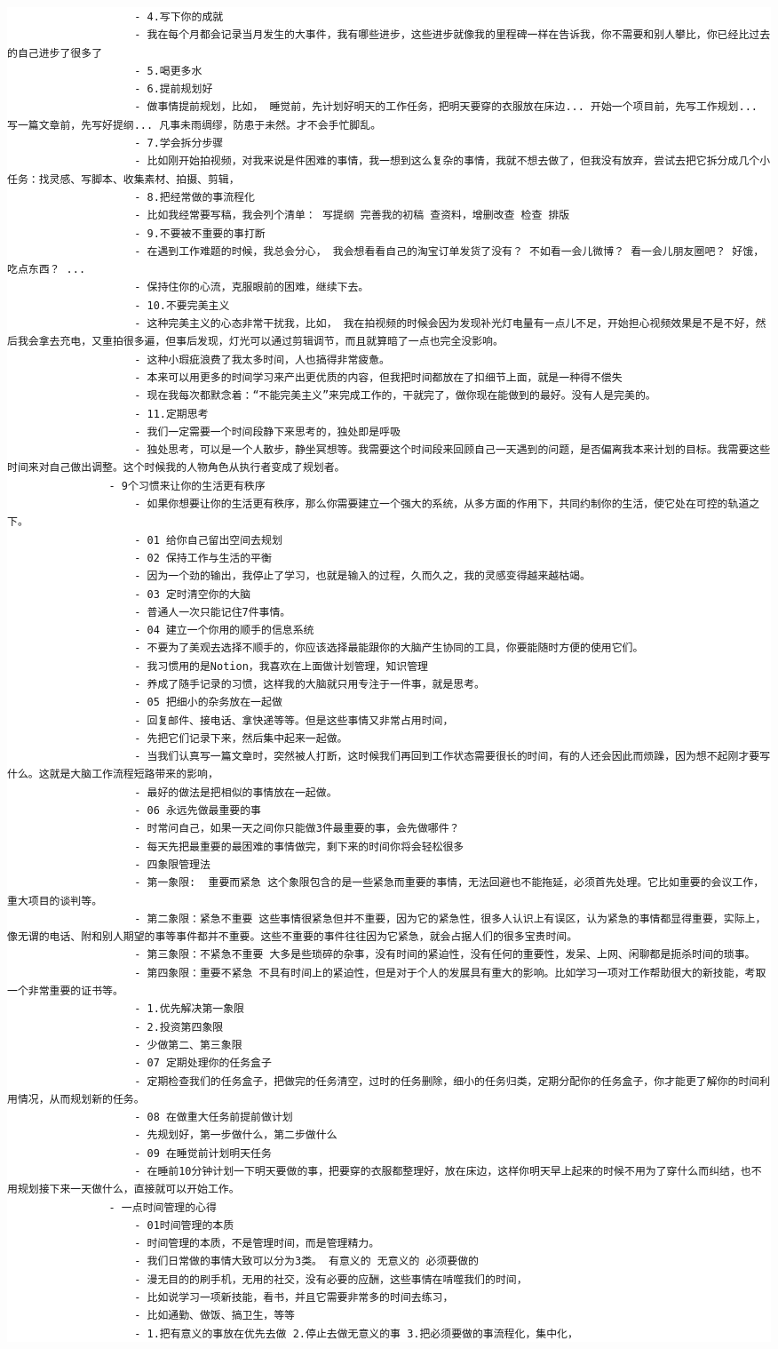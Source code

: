 						- 4.写下你的成就
						- 我在每个月都会记录当月发生的大事件，我有哪些进步，这些进步就像我的里程碑一样在告诉我，你不需要和别人攀比，你已经比过去的自己进步了很多了
						- 5.喝更多水
						- 6.提前规划好
						- 做事情提前规划，比如， 睡觉前，先计划好明天的工作任务，把明天要穿的衣服放在床边... 开始一个项目前，先写工作规划... 写一篇文章前，先写好提纲... 凡事未雨绸缪，防患于未然。才不会手忙脚乱。
						- 7.学会拆分步骤
						- 比如刚开始拍视频，对我来说是件困难的事情，我一想到这么复杂的事情，我就不想去做了，但我没有放弃，尝试去把它拆分成几个小任务：找灵感、写脚本、收集素材、拍摄、剪辑，
						- 8.把经常做的事流程化
						- 比如我经常要写稿，我会列个清单： 写提纲 完善我的初稿 查资料，增删改查 检查 排版
						- 9.不要被不重要的事打断
						- 在遇到工作难题的时候，我总会分心， 我会想看看自己的淘宝订单发货了没有？ 不如看一会儿微博？ 看一会儿朋友圈吧？ 好饿，吃点东西？ ...
						- 保持住你的心流，克服眼前的困难，继续下去。
						- 10.不要完美主义
						- 这种完美主义的心态非常干扰我，比如， 我在拍视频的时候会因为发现补光灯电量有一点儿不足，开始担心视频效果是不是不好，然后我会拿去充电，又重拍很多遍，但事后发现，灯光可以通过剪辑调节，而且就算暗了一点也完全没影响。
						- 这种小瑕疵浪费了我太多时间，人也搞得非常疲惫。
						- 本来可以用更多的时间学习来产出更优质的内容，但我把时间都放在了扣细节上面，就是一种得不偿失
						- 现在我每次都默念着：“不能完美主义”来完成工作的，干就完了，做你现在能做到的最好。没有人是完美的。
						- 11.定期思考
						- 我们一定需要一个时间段静下来思考的，独处即是呼吸
						- 独处思考，可以是一个人散步，静坐冥想等。我需要这个时间段来回顾自己一天遇到的问题，是否偏离我本来计划的目标。我需要这些时间来对自己做出调整。这个时候我的人物角色从执行者变成了规划者。
					- 9个习惯来让你的生活更有秩序
						- 如果你想要让你的生活更有秩序，那么你需要建立一个强大的系统，从多方面的作用下，共同约制你的生活，使它处在可控的轨道之下。
						- 01 给你自己留出空间去规划
						- 02 保持工作与生活的平衡
						- 因为一个劲的输出，我停止了学习，也就是输入的过程，久而久之，我的灵感变得越来越枯竭。
						- 03 定时清空你的大脑
						- 普通人一次只能记住7件事情。
						- 04 建立一个你用的顺手的信息系统
						- 不要为了美观去选择不顺手的，你应该选择最能跟你的大脑产生协同的工具，你要能随时方便的使用它们。
						- 我习惯用的是Notion，我喜欢在上面做计划管理，知识管理
						- 养成了随手记录的习惯，这样我的大脑就只用专注于一件事，就是思考。
						- 05 把细小的杂务放在一起做
						- 回复邮件、接电话、拿快递等等。但是这些事情又非常占用时间，
						- 先把它们记录下来，然后集中起来一起做。
						- 当我们认真写一篇文章时，突然被人打断，这时候我们再回到工作状态需要很长的时间，有的人还会因此而烦躁，因为想不起刚才要写什么。这就是大脑工作流程短路带来的影响，
						- 最好的做法是把相似的事情放在一起做。
						- 06 永远先做最重要的事
						- 时常问自己，如果一天之间你只能做3件最重要的事，会先做哪件？
						- 每天先把最重要的最困难的事情做完，剩下来的时间你将会轻松很多
						- 四象限管理法
						- 第一象限:  重要而紧急 这个象限包含的是一些紧急而重要的事情，无法回避也不能拖延，必须首先处理。它比如重要的会议工作，重大项目的谈判等。
						- 第二象限：紧急不重要 这些事情很紧急但并不重要，因为它的紧急性，很多人认识上有误区，认为紧急的事情都显得重要，实际上，像无谓的电话、附和别人期望的事等事件都并不重要。这些不重要的事件往往因为它紧急，就会占据人们的很多宝贵时间。
						- 第三象限：不紧急不重要 大多是些琐碎的杂事，没有时间的紧迫性，没有任何的重要性，发呆、上网、闲聊都是扼杀时间的琐事。
						- 第四象限：重要不紧急 不具有时间上的紧迫性，但是对于个人的发展具有重大的影响。比如学习一项对工作帮助很大的新技能，考取一个非常重要的证书等。
						- 1.优先解决第一象限
						- 2.投资第四象限
						- 少做第二、第三象限
						- 07 定期处理你的任务盒子
						- 定期检查我们的任务盒子，把做完的任务清空，过时的任务删除，细小的任务归类，定期分配你的任务盒子，你才能更了解你的时间利用情况，从而规划新的任务。
						- 08 在做重大任务前提前做计划
						- 先规划好，第一步做什么，第二步做什么
						- 09 在睡觉前计划明天任务
						- 在睡前10分钟计划一下明天要做的事，把要穿的衣服都整理好，放在床边，这样你明天早上起来的时候不用为了穿什么而纠结，也不用规划接下来一天做什么，直接就可以开始工作。
					- 一点时间管理的心得
						- 01时间管理的本质
						- 时间管理的本质，不是管理时间，而是管理精力。
						- 我们日常做的事情大致可以分为3类。 有意义的 无意义的 必须要做的
						- 漫无目的的刷手机，无用的社交，没有必要的应酬，这些事情在啃噬我们的时间，
						- 比如说学习一项新技能，看书，并且它需要非常多的时间去练习，
						- 比如通勤、做饭、搞卫生，等等
						- 1.把有意义的事放在优先去做 2.停止去做无意义的事 3.把必须要做的事流程化，集中化，
